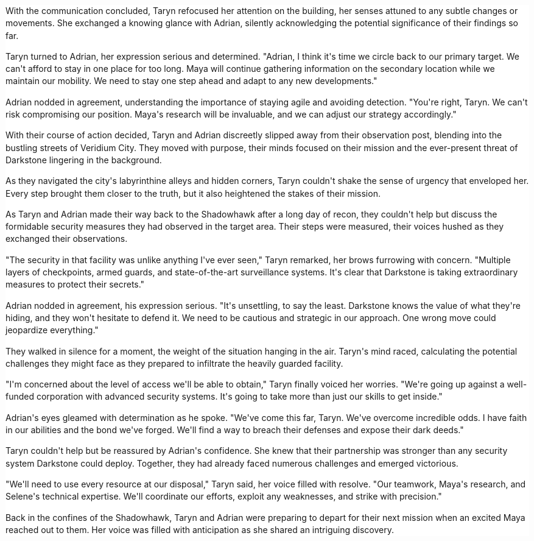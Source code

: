 With the communication concluded, Taryn refocused her attention on the building, her senses attuned to any subtle changes or movements. She exchanged a knowing glance with Adrian, silently acknowledging the potential significance of their findings so far.

Taryn turned to Adrian, her expression serious and determined. "Adrian, I think it's time we circle back to our primary target. We can't afford to stay in one place for too long. Maya will continue gathering information on the secondary location while we maintain our mobility. We need to stay one step ahead and adapt to any new developments."

Adrian nodded in agreement, understanding the importance of staying agile and avoiding detection. "You're right, Taryn. We can't risk compromising our position. Maya's research will be invaluable, and we can adjust our strategy accordingly."

With their course of action decided, Taryn and Adrian discreetly slipped away from their observation post, blending into the bustling streets of Veridium City. They moved with purpose, their minds focused on their mission and the ever-present threat of Darkstone lingering in the background.

As they navigated the city's labyrinthine alleys and hidden corners, Taryn couldn't shake the sense of urgency that enveloped her. Every step brought them closer to the truth, but it also heightened the stakes of their mission. 

As Taryn and Adrian made their way back to the Shadowhawk after a long day of recon, they couldn't help but discuss the formidable security measures they had observed in the target area. Their steps were measured, their voices hushed as they exchanged their observations.

"The security in that facility was unlike anything I've ever seen," Taryn remarked, her brows furrowing with concern. "Multiple layers of checkpoints, armed guards, and state-of-the-art surveillance systems. It's clear that Darkstone is taking extraordinary measures to protect their secrets."

Adrian nodded in agreement, his expression serious. "It's unsettling, to say the least. Darkstone knows the value of what they're hiding, and they won't hesitate to defend it. We need to be cautious and strategic in our approach. One wrong move could jeopardize everything."

They walked in silence for a moment, the weight of the situation hanging in the air. Taryn's mind raced, calculating the potential challenges they might face as they prepared to infiltrate the heavily guarded facility.

"I'm concerned about the level of access we'll be able to obtain," Taryn finally voiced her worries. "We're going up against a well-funded corporation with advanced security systems. It's going to take more than just our skills to get inside."

Adrian's eyes gleamed with determination as he spoke. "We've come this far, Taryn. We've overcome incredible odds. I have faith in our abilities and the bond we've forged. We'll find a way to breach their defenses and expose their dark deeds."

Taryn couldn't help but be reassured by Adrian's confidence. She knew that their partnership was stronger than any security system Darkstone could deploy. Together, they had already faced numerous challenges and emerged victorious.

"We'll need to use every resource at our disposal," Taryn said, her voice filled with resolve. "Our teamwork, Maya's research, and Selene's technical expertise. We'll coordinate our efforts, exploit any weaknesses, and strike with precision."

Back in the confines of the Shadowhawk, Taryn and Adrian were preparing to depart for their next mission when an excited Maya reached out to them. Her voice was filled with anticipation as she shared an intriguing discovery.
